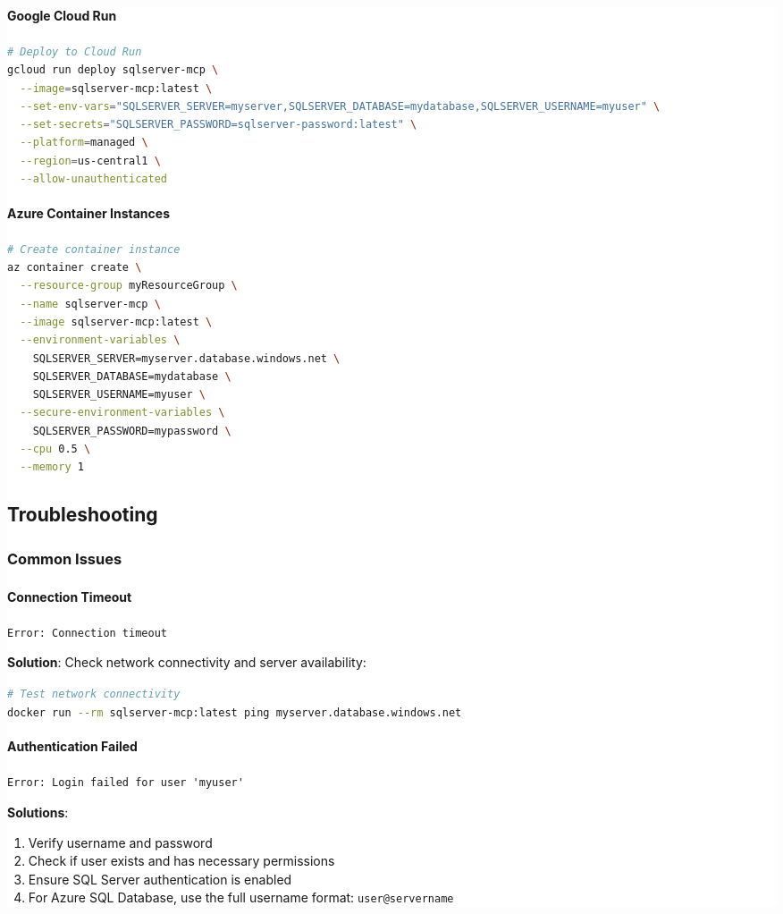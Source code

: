 #### Google Cloud Run

```bash
# Deploy to Cloud Run
gcloud run deploy sqlserver-mcp \
  --image=sqlserver-mcp:latest \
  --set-env-vars="SQLSERVER_SERVER=myserver,SQLSERVER_DATABASE=mydatabase,SQLSERVER_USERNAME=myuser" \
  --set-secrets="SQLSERVER_PASSWORD=sqlserver-password:latest" \
  --platform=managed \
  --region=us-central1 \
  --allow-unauthenticated
```

#### Azure Container Instances

```bash
# Create container instance
az container create \
  --resource-group myResourceGroup \
  --name sqlserver-mcp \
  --image sqlserver-mcp:latest \
  --environment-variables \
    SQLSERVER_SERVER=myserver.database.windows.net \
    SQLSERVER_DATABASE=mydatabase \
    SQLSERVER_USERNAME=myuser \
  --secure-environment-variables \
    SQLSERVER_PASSWORD=mypassword \
  --cpu 0.5 \
  --memory 1
```

## Troubleshooting

### Common Issues

#### Connection Timeout
```
Error: Connection timeout
```
**Solution**: Check network connectivity and server availability:
```bash
# Test network connectivity
docker run --rm sqlserver-mcp:latest ping myserver.database.windows.net
```

#### Authentication Failed
```
Error: Login failed for user 'myuser'
```
**Solutions**:
1. Verify username and password
2. Check if user exists and has necessary permissions
3. Ensure SQL Server authentication is enabled
4. For Azure SQL Database, use the full username format: `user@servername`
